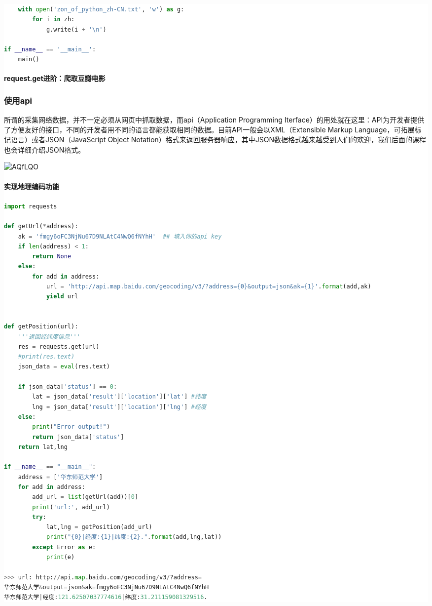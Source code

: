 ```python
    with open('zon_of_python_zh-CN.txt', 'w') as g:
        for i in zh:
            g.write(i + '\n')

if __name__ == '__main__':
    main()
```

#### request.get进阶：爬取豆瓣电影

### 使用api

所谓的采集网络数据，并不一定必须从网页中抓取数据，而api（Application Programming Iterface）的用处就在这里：API为开发者提供了方便友好的接口，不同的开发者用不同的语言都能获取相同的数据。目前API一般会以XML（Extensible Markup Language，可拓展标记语言）或者JSON（JavaScript Object Notation）格式来返回服务器响应，其中JSON数据格式越来越受到人们的欢迎，我们后面的课程也会详细介绍JSON格式。

![AQfLQO](https://gitee.com/echisenyang/GiteeForUpicUse/raw/master/uPic/AQfLQO.png)

#### 实现地理编码功能

```python
import requests

def getUrl(*address):
    ak = 'fmgy6oFC3NjNu67D9NLAtC4NwQ6fNYhH'  ## 填入你的api key
    if len(address) < 1:
        return None
    else:
        for add in address:   
            url = 'http://api.map.baidu.com/geocoding/v3/?address={0}&output=json&ak={1}'.format(add,ak)  
            yield url
            

def getPosition(url):
    '''返回经纬度信息'''
    res = requests.get(url)
    #print(res.text)
    json_data = eval(res.text)
    
    if json_data['status'] == 0:
        lat = json_data['result']['location']['lat'] #纬度
        lng = json_data['result']['location']['lng'] #经度
    else:
        print("Error output!")
        return json_data['status']
    return lat,lng

if __name__ == "__main__":
    address = ['华东师范大学']
    for add in address:
        add_url = list(getUrl(add))[0]
        print('url:', add_url)
        try:
            lat,lng = getPosition(add_url)
            print("{0}|经度:{1}|纬度:{2}.".format(add,lng,lat))
        except Error as e:
            print(e)
            
>>> url: http://api.map.baidu.com/geocoding/v3/?address=
华东师范大学&output=json&ak=fmgy6oFC3NjNu67D9NLAtC4NwQ6fNYhH
华东师范大学|经度:121.62507037774616|纬度:31.211159081329516.
```
